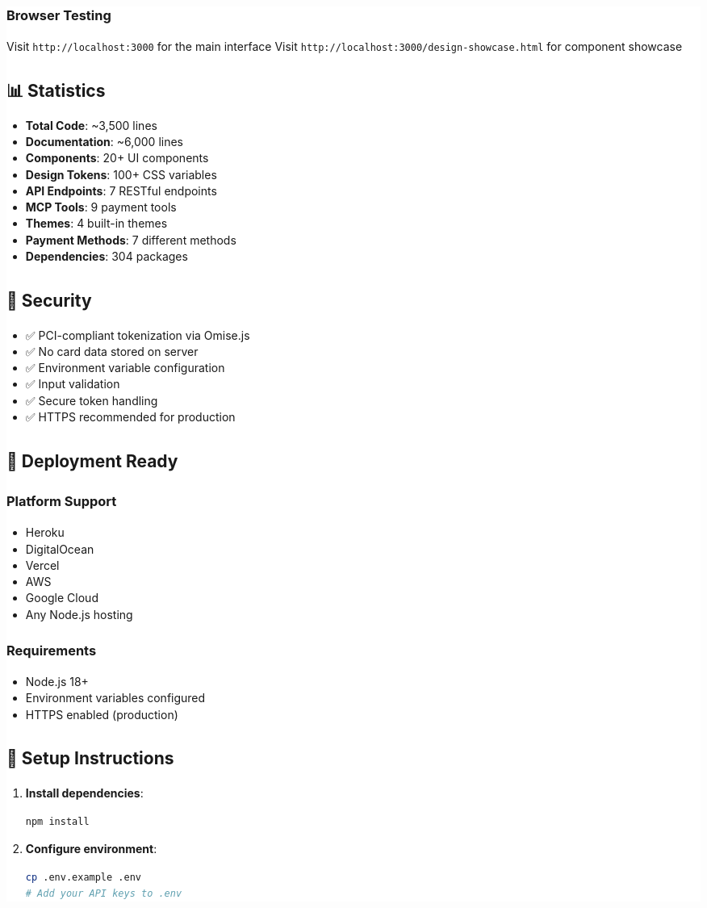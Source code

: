### Browser Testing
Visit `http://localhost:3000` for the main interface
Visit `http://localhost:3000/design-showcase.html` for component showcase

## 📊 Statistics

- **Total Code**: ~3,500 lines
- **Documentation**: ~6,000 lines
- **Components**: 20+ UI components
- **Design Tokens**: 100+ CSS variables
- **API Endpoints**: 7 RESTful endpoints
- **MCP Tools**: 9 payment tools
- **Themes**: 4 built-in themes
- **Payment Methods**: 7 different methods
- **Dependencies**: 304 packages

## 🔐 Security

- ✅ PCI-compliant tokenization via Omise.js
- ✅ No card data stored on server
- ✅ Environment variable configuration
- ✅ Input validation
- ✅ Secure token handling
- ✅ HTTPS recommended for production

## 🚀 Deployment Ready

### Platform Support
- Heroku
- DigitalOcean
- Vercel
- AWS
- Google Cloud
- Any Node.js hosting

### Requirements
- Node.js 18+
- Environment variables configured
- HTTPS enabled (production)

## 📝 Setup Instructions

1. **Install dependencies**:
   ```bash
   npm install
   ```

2. **Configure environment**:
   ```bash
   cp .env.example .env
   # Add your API keys to .env
   ```
